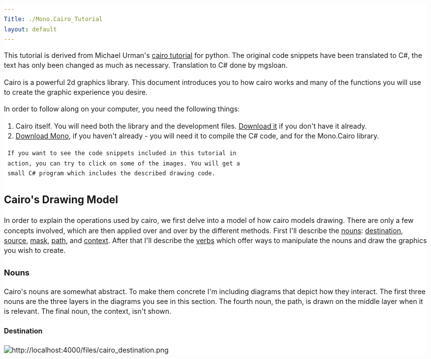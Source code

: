 ```yaml
---
Title: ./Mono.Cairo_Tutorial
layout: default
---
```


This tutorial is derived from Michael Urman's [cairo
tutorial](http://www.tortall.net/mu/wiki/CairoTutorial) for python. The
original code snippets have been translated to C\#, the text has only
been changed as much as necessary. Translation to C\# done by mgsloan.

Cairo is a powerful 2d graphics library. This document introduces you to
how cairo works and many of the functions you will use to create the
graphic experience you desire.

In order to follow along on your computer, you need the following
things:

1.  Cairo itself. You will need both the library and the development
    files. [Download it](http://cairographics.org/download/) if you
    don't have it already.
2.  [Download Mono](http://www.mono-project.com/Downloads), if you
    haven't already - you will need it to compile the C\# code, and for
    the Mono.Cairo library.

` If you want to see the code snippets included in this tutorial in`\
` action, you can try to click on some of the images. You will get a`\
` small C# program which includes the described drawing code.`

Cairo's Drawing Model
---------------------

In order to explain the operations used by cairo, we first delve into a
model of how cairo models drawing. There are only a few concepts
involved, which are then applied over and over by the different methods.
First I'll describe the [nouns](#{{site.url}}/nouns "wikilink"):
[destination](#{{site.url}}/destination "wikilink"), [source](#{{site.url}}/source "wikilink"),
[mask](#{{site.url}}/mask "wikilink"), [path](#{{site.url}}/path "wikilink"), and
[context](#{{site.url}}/context "wikilink"). After that I'll describe the
[verbs](#{{site.url}}/verbs "wikilink") which offer ways to manipulate the nouns and
draw the graphics you wish to create.

### Nouns

Cairo's nouns are somewhat abstract. To make them concrete I'm including
diagrams that depict how they interact. The first three nouns are the
three layers in the diagrams you see in this section. The fourth noun,
the path, is drawn on the middle layer when it is relevant. The final
noun, the context, isn't shown.

#### Destination

![](http://localhost:4000/files/cairo_destination.png "http://localhost:4000/files/cairo_destination.png")

